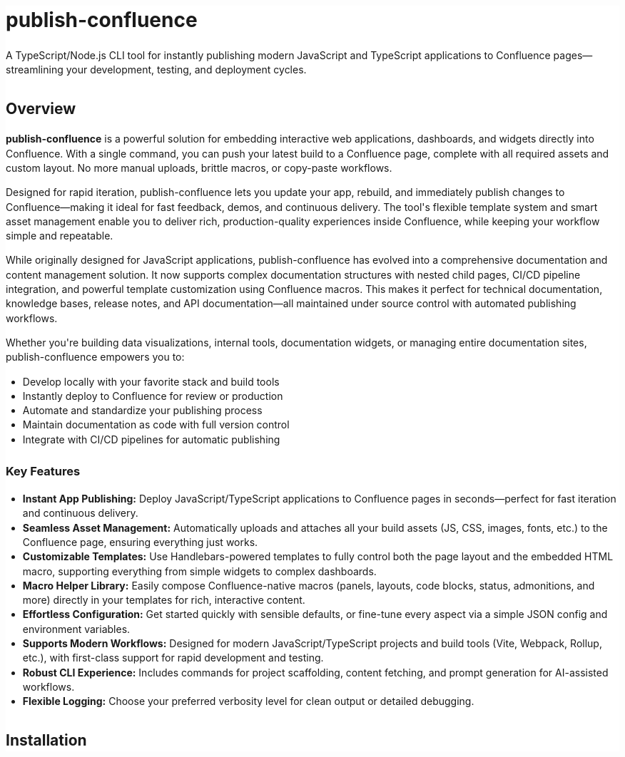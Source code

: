 # publish-confluence

  A TypeScript/Node.js CLI tool for instantly publishing modern JavaScript and TypeScript applications to Confluence pages—streamlining your development, testing, and deployment cycles.
  

  ## Overview

  **publish-confluence** is a powerful solution for embedding interactive web applications, dashboards, and widgets directly into Confluence. With a single command, you can push your latest build to a Confluence page, complete with all required assets and custom layout. No more manual uploads, brittle macros, or copy-paste workflows.

  Designed for rapid iteration, publish-confluence lets you update your app, rebuild, and immediately publish changes to Confluence—making it ideal for fast feedback, demos, and continuous delivery. The tool's flexible template system and smart asset management enable you to deliver rich, production-quality experiences inside Confluence, while keeping your workflow simple and repeatable.

  While originally designed for JavaScript applications, publish-confluence has evolved into a comprehensive documentation and content management solution. It now supports complex documentation structures with nested child pages, CI/CD pipeline integration, and powerful template customization using Confluence macros. This makes it perfect for technical documentation, knowledge bases, release notes, and API documentation—all maintained under source control with automated publishing workflows.

  Whether you're building data visualizations, internal tools, documentation widgets, or managing entire documentation sites, publish-confluence empowers you to:
  - Develop locally with your favorite stack and build tools
  - Instantly deploy to Confluence for review or production
  - Automate and standardize your publishing process
  - Maintain documentation as code with full version control
  - Integrate with CI/CD pipelines for automatic publishing

### Key Features

- **Instant App Publishing:** Deploy JavaScript/TypeScript applications to Confluence pages in seconds—perfect for fast iteration and continuous delivery.
- **Seamless Asset Management:** Automatically uploads and attaches all your build assets (JS, CSS, images, fonts, etc.) to the Confluence page, ensuring everything just works.
- **Customizable Templates:** Use Handlebars-powered templates to fully control both the page layout and the embedded HTML macro, supporting everything from simple widgets to complex dashboards.
- **Macro Helper Library:** Easily compose Confluence-native macros (panels, layouts, code blocks, status, admonitions, and more) directly in your templates for rich, interactive content.
- **Effortless Configuration:** Get started quickly with sensible defaults, or fine-tune every aspect via a simple JSON config and environment variables.
- **Supports Modern Workflows:** Designed for modern JavaScript/TypeScript projects and build tools (Vite, Webpack, Rollup, etc.), with first-class support for rapid development and testing.
- **Robust CLI Experience:** Includes commands for project scaffolding, content fetching, and prompt generation for AI-assisted workflows.
- **Flexible Logging:** Choose your preferred verbosity level for clean output or detailed debugging.

## Installation
